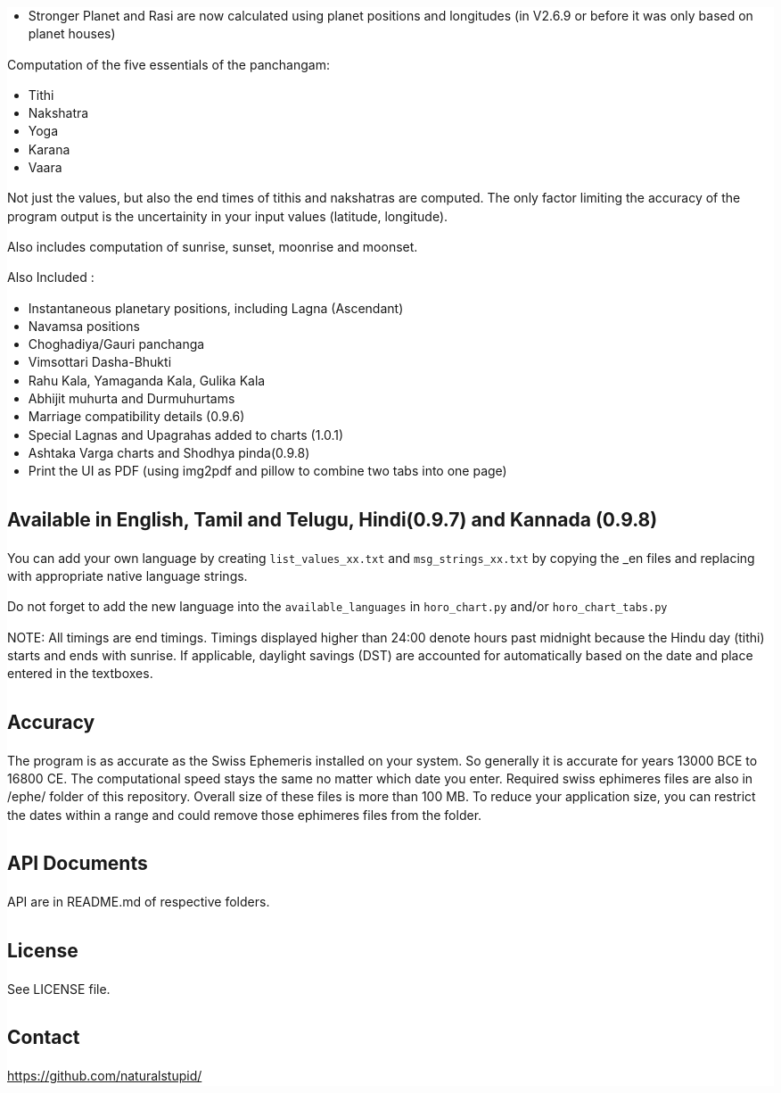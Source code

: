 * Stronger Planet and Rasi are now calculated using planet positions and longitudes (in V2.6.9 or before it was only based on planet houses)

Computation of the five essentials of the panchangam:
* Tithi
* Nakshatra
* Yoga
* Karana
* Vaara

Not just the values, but also the end times of tithis and nakshatras
are computed. The only factor limiting the accuracy of the program
output is the uncertainity in your input values (latitude, longitude).

Also includes computation of sunrise, sunset, moonrise and moonset.

Also Included :
* Instantaneous planetary positions, including Lagna (Ascendant)
* Navamsa positions
* Choghadiya/Gauri panchanga
* Vimsottari Dasha-Bhukti
* Rahu Kala, Yamaganda Kala, Gulika Kala
* Abhijit muhurta and Durmuhurtams
* Marriage compatibility details (0.9.6)
* Special Lagnas and Upagrahas added to charts (1.0.1)
* Ashtaka Varga charts and Shodhya pinda(0.9.8)
* Print the UI as PDF (using img2pdf and pillow to combine two tabs into one page)

Available in English, Tamil and Telugu, Hindi(0.9.7) and Kannada (0.9.8)
-------------------------------------------------------------------------

You can add your own language by creating `list_values_xx.txt` and `msg_strings_xx.txt`	by copying the _en files and replacing with appropriate native language strings.

Do not forget to add the new language into the `available_languages` in `horo_chart.py` and/or `horo_chart_tabs.py`

NOTE:
All timings are end timings. Timings displayed higher than 24:00 denote
hours past midnight because the Hindu day (tithi) starts and ends with
sunrise. If applicable, daylight savings (DST) are accounted for
automatically based on the date and place entered in the textboxes.


Accuracy
--------

The program is as accurate as the Swiss Ephemeris installed on your system. So generally it is
accurate for years 13000 BCE to 16800 CE. The computational speed stays the same no matter which date you enter. Required swiss ephimeres files are also in /ephe/ folder of this repository.
Overall size of these files is more than 100 MB. To reduce your application size, you can restrict the dates within a range and could remove those ephimeres files from the folder.

API Documents
-------------
API are in README.md of respective folders.

License
-------
See LICENSE file.

Contact
-------
https://github.com/naturalstupid/
